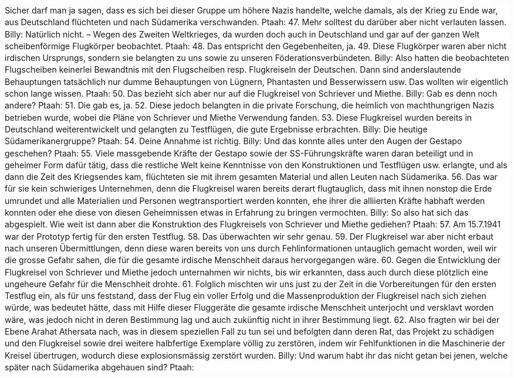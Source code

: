 Sicher darf man ja sagen, dass es sich bei dieser Gruppe um höhere Nazis handelte, welche damals, als der Krieg zu Ende war, aus Deutschland flüchteten und nach Südamerika verschwanden.
Ptaah:
47. Mehr solltest du darüber aber nicht verlauten lassen.
Billy:
Natürlich nicht. – Wegen des Zweiten Weltkrieges, da wurden doch auch in Deutschland und gar auf der ganzen Welt scheibenförmige Flugkörper beobachtet.
Ptaah:
48. Das entspricht den Gegebenheiten, ja.
49. Diese Flugkörper waren aber nicht irdischen Ursprungs, sondern sie belangten zu uns sowie zu unseren Föderationsverbündeten.
Billy:
Also hatten die beobachteten Flugscheiben keinerlei Bewandtnis mit den Flugscheiben resp. Flugkreiseln der Deutschen. Dann sind anderslautende Behauptungen tatsächlich nur dumme Behauptungen von Lügnern, Phantasten und Besserwissern usw. Das wollten wir eigentlich schon lange wissen.
Ptaah:
50. Das bezieht sich aber nur auf die Flugkreisel von Schriever und Miethe.
Billy:
Gab es denn noch andere?
Ptaah:
51. Die gab es, ja.
52. Diese jedoch belangten in die private Forschung, die heimlich von machthungrigen Nazis betrieben wurde, wobei die Pläne von Schriever und Miethe Verwendung fanden.
53. Diese Flugkreisel wurden bereits in Deutschland weiterentwickelt und gelangten zu Testflügen, die gute Ergebnisse erbrachten.
Billy:
Die heutige Südamerikanergruppe?
Ptaah:
54. Deine Annahme ist richtig.
Billy:
Und das konnte alles unter den Augen der Gestapo geschehen?
Ptaah:
55. Viele massgebende Kräfte der Gestapo sowie der SS-Führungskräfte waren daran beteiligt und in geheimer Form dafür tätig, dass die restliche Welt keine Kenntnisse von den Konstruktionen und Testflügen usw. erlangte, und als dann die Zeit des Kriegsendes kam, flüchteten sie mit ihrem gesamten Material und allen Leuten nach Südamerika.
56. Das war für sie kein schwieriges Unternehmen, denn die Flugkreisel waren bereits derart flugtauglich, dass mit ihnen nonstop die Erde umrundet und alle Materialien und Personen wegtransportiert werden konnten, ehe ihrer die alliierten Kräfte habhaft werden konnten oder ehe diese von diesen Geheimnissen etwas in Erfahrung zu bringen vermochten.
Billy:
So also hat sich das abgespielt. Wie weit ist dann aber die Konstruktion des Flugkreisels von Schriever und Miethe gediehen?
Ptaah:
57. Am 15.7.1941 war der Prototyp fertig für den ersten Testflug.
58. Das überwachten wir sehr genau.
59. Der Flugkreisel war aber nicht erbaut nach unseren Übermittlungen, denn diese waren bereits von uns durch Fehlinformationen untauglich gemacht worden, weil wir die grosse Gefahr sahen, die für die gesamte irdische Menschheit daraus hervorgegangen wäre.
60. Gegen die Entwicklung der Flugkreisel von Schriever und Miethe jedoch unternahmen wir nichts, bis wir erkannten, dass auch durch diese plötzlich eine ungeheure Gefahr für die Menschheit drohte.
61. Folglich mischten wir uns just zu der Zeit in die Vorbereitungen für den ersten Testflug ein, als für uns feststand, dass der Flug ein voller Erfolg und die Massenproduktion der Flugkreisel nach sich ziehen würde, was bedeutet hätte, dass mit Hilfe dieser Fluggeräte die gesamte irdische Menschheit unterjocht und versklavt worden wäre, was jedoch nicht in deren Bestimmung lag und auch zukünftig nicht in ihrer Bestimmung liegt.
62. Also fragten wir bei der Ebene Arahat Athersata nach, was in diesem speziellen Fall zu tun sei und befolgten dann deren Rat, das Projekt zu schädigen und den Flugkreisel sowie drei weitere halbfertige Exemplare völlig zu zerstören, indem wir Fehlfunktionen in die Maschinerie der Kreisel übertrugen, wodurch diese explosionsmässig zerstört wurden.
Billy:
Und warum habt ihr das nicht getan bei jenen, welche später nach Südamerika abgehauen sind?
Ptaah:
